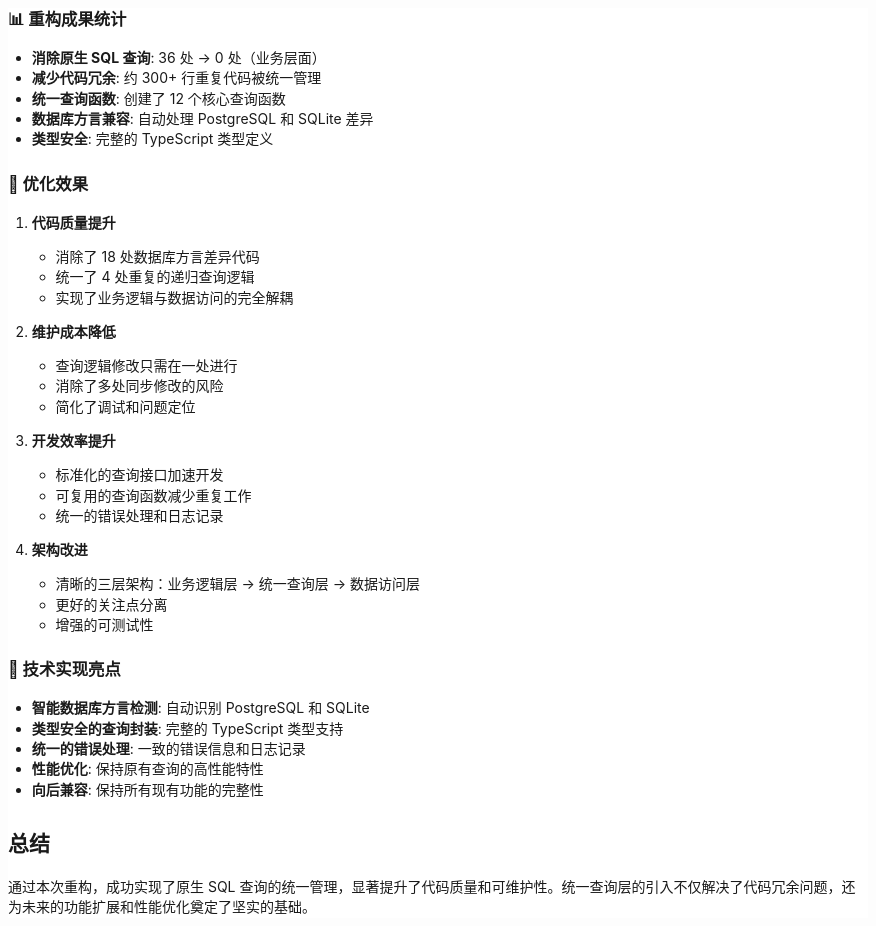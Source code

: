 ### 📊 重构成果统计

- **消除原生 SQL 查询**: 36 处 → 0 处（业务层面）
- **减少代码冗余**: 约 300+ 行重复代码被统一管理
- **统一查询函数**: 创建了 12 个核心查询函数
- **数据库方言兼容**: 自动处理 PostgreSQL 和 SQLite 差异
- **类型安全**: 完整的 TypeScript 类型定义

### 🎯 优化效果

1. **代码质量提升**

   - 消除了 18 处数据库方言差异代码
   - 统一了 4 处重复的递归查询逻辑
   - 实现了业务逻辑与数据访问的完全解耦

2. **维护成本降低**

   - 查询逻辑修改只需在一处进行
   - 消除了多处同步修改的风险
   - 简化了调试和问题定位

3. **开发效率提升**

   - 标准化的查询接口加速开发
   - 可复用的查询函数减少重复工作
   - 统一的错误处理和日志记录

4. **架构改进**
   - 清晰的三层架构：业务逻辑层 → 统一查询层 → 数据访问层
   - 更好的关注点分离
   - 增强的可测试性

### 🔧 技术实现亮点

- **智能数据库方言检测**: 自动识别 PostgreSQL 和 SQLite
- **类型安全的查询封装**: 完整的 TypeScript 类型支持
- **统一的错误处理**: 一致的错误信息和日志记录
- **性能优化**: 保持原有查询的高性能特性
- **向后兼容**: 保持所有现有功能的完整性

## 总结

通过本次重构，成功实现了原生 SQL 查询的统一管理，显著提升了代码质量和可维护性。统一查询层的引入不仅解决了代码冗余问题，还为未来的功能扩展和性能优化奠定了坚实的基础。
